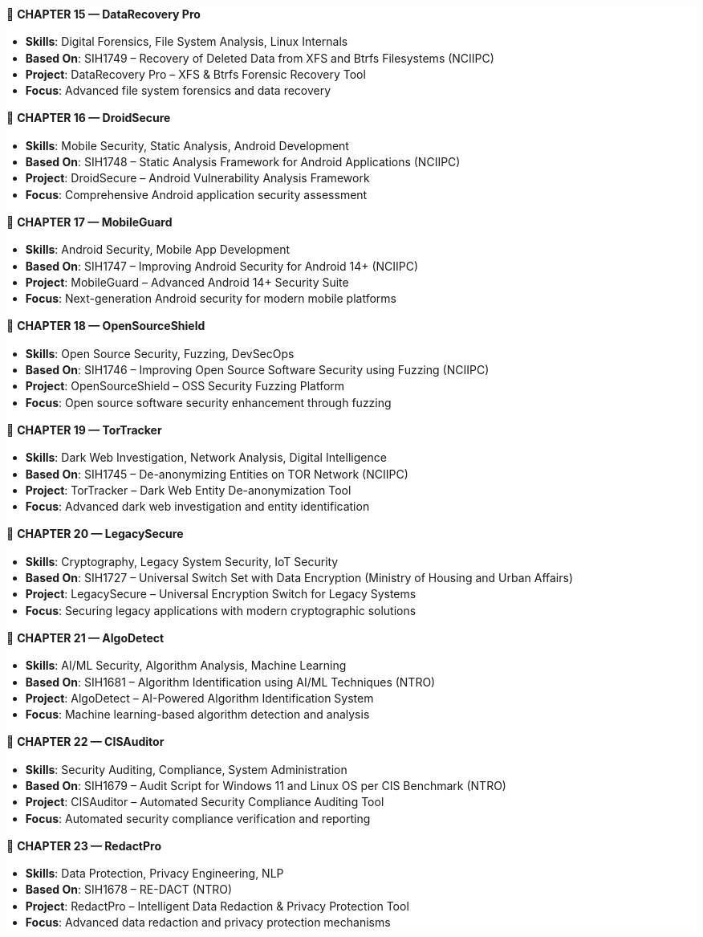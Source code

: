 📘 **CHAPTER 15 — DataRecovery Pro**
- **Skills**: Digital Forensics, File System Analysis, Linux Internals
- **Based On**: SIH1749 – Recovery of Deleted Data from XFS and Btrfs Filesystems (NCIIPC)
- **Project**: DataRecovery Pro – XFS & Btrfs Forensic Recovery Tool
- **Focus**: Advanced file system forensics and data recovery

📙 **CHAPTER 16 — DroidSecure**
- **Skills**: Mobile Security, Static Analysis, Android Development
- **Based On**: SIH1748 – Static Analysis Framework for Android Applications (NCIIPC)
- **Project**: DroidSecure – Android Vulnerability Analysis Framework
- **Focus**: Comprehensive Android application security assessment

📗 **CHAPTER 17 — MobileGuard**
- **Skills**: Android Security, Mobile App Development
- **Based On**: SIH1747 – Improving Android Security for Android 14+ (NCIIPC)
- **Project**: MobileGuard – Advanced Android 14+ Security Suite
- **Focus**: Next-generation Android security for modern mobile platforms

📕 **CHAPTER 18 — OpenSourceShield**
- **Skills**: Open Source Security, Fuzzing, DevSecOps
- **Based On**: SIH1746 – Improving Open Source Software Security using Fuzzing (NCIIPC)
- **Project**: OpenSourceShield – OSS Security Fuzzing Platform
- **Focus**: Open source software security enhancement through fuzzing

📘 **CHAPTER 19 — TorTracker**
- **Skills**: Dark Web Investigation, Network Analysis, Digital Intelligence
- **Based On**: SIH1745 – De-anonymizing Entities on TOR Network (NCIIPC)
- **Project**: TorTracker – Dark Web Entity De-anonymization Tool
- **Focus**: Advanced dark web investigation and entity identification

📙 **CHAPTER 20 — LegacySecure**
- **Skills**: Cryptography, Legacy System Security, IoT Security
- **Based On**: SIH1727 – Universal Switch Set with Data Encryption (Ministry of Housing and Urban Affairs)
- **Project**: LegacySecure – Universal Encryption Switch for Legacy Systems
- **Focus**: Securing legacy applications with modern cryptographic solutions

📗 **CHAPTER 21 — AlgoDetect**
- **Skills**: AI/ML Security, Algorithm Analysis, Machine Learning
- **Based On**: SIH1681 – Algorithm Identification using AI/ML Techniques (NTRO)
- **Project**: AlgoDetect – AI-Powered Algorithm Identification System
- **Focus**: Machine learning-based algorithm detection and analysis

📕 **CHAPTER 22 — CISAuditor**
- **Skills**: Security Auditing, Compliance, System Administration
- **Based On**: SIH1679 – Audit Script for Windows 11 and Linux OS per CIS Benchmark (NTRO)
- **Project**: CISAuditor – Automated Security Compliance Auditing Tool
- **Focus**: Automated security compliance verification and reporting

📘 **CHAPTER 23 — RedactPro**
- **Skills**: Data Protection, Privacy Engineering, NLP
- **Based On**: SIH1678 – RE-DACT (NTRO)
- **Project**: RedactPro – Intelligent Data Redaction & Privacy Protection Tool
- **Focus**: Advanced data redaction and privacy protection mechanisms
